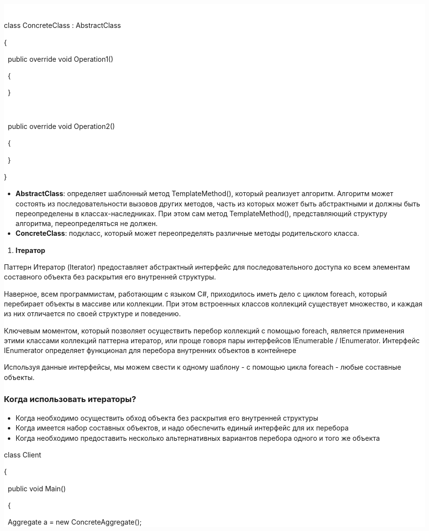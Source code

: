 &nbsp;

class ConcreteClass : AbstractClass

{

&nbsp;   public override void Operation1()

&nbsp;   {

&nbsp;   }

&nbsp;

&nbsp;   public override void Operation2()

&nbsp;   {

&nbsp;   }

}

- **AbstractClass**: определяет шаблонный метод TemplateMethod(), который реализует алгоритм. Алгоритм может состоять из последовательности вызовов других методов, часть из которых может быть абстрактными и должны быть переопределены в классах-наследниках. При этом сам метод TemplateMethod(), представляющий структуру алгоритма, переопределяться не должен.
- **ConcreteClass**: подкласс, который может переопределять различные методы родительского класса.

1. **Ітератор**

Паттерн Итератор (Iterator) предоставляет абстрактный интерфейс для последовательного доступа ко всем элементам составного объекта без раскрытия его внутренней структуры.

Наверное, всем программистам, работающим с языком C#, приходилось иметь дело с циклом foreach, который перебирает объекты в массиве или коллекции. При этом встроенных классов коллекций существует множество, и каждая из них отличается по своей структуре и поведению.

Ключевым моментом, который позволяет осуществить перебор коллекций с помощью foreach, является применения этими классами коллекций паттерна итератор, или проще говоря пары интерфейсов IEnumerable / IEnumerator. Интерфейс IEnumerator определяет функционал для перебора внутренних объектов в контейнере

Используя данные интерфейсы, мы можем свести к одному шаблону - с помощью цикла foreach - любые составные объекты.

### Когда использовать итераторы?

- Когда необходимо осуществить обход объекта без раскрытия его внутренней структуры
- Когда имеется набор составных объектов, и надо обеспечить единый интерфейс для их перебора
- Когда необходимо предоставить несколько альтернативных вариантов перебора одного и того же объекта

class Client

{

&nbsp;   public void Main()

&nbsp;   {

&nbsp;       Aggregate a = new ConcreteAggregate();
